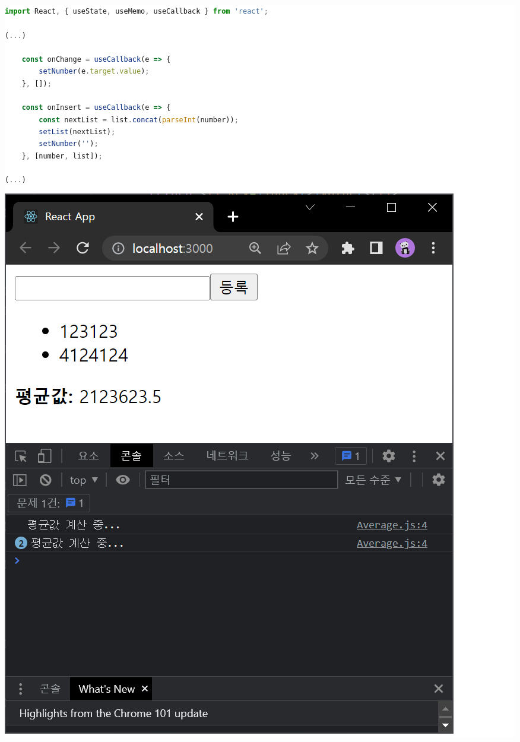 ```js
import React, { useState, useMemo, useCallback } from 'react';

(...)

    const onChange = useCallback(e => {
        setNumber(e.target.value);
    }, []);

    const onInsert = useCallback(e => {
        const nextList = list.concat(parseInt(number));
        setList(nextList);
        setNumber('');
    }, [number, list]);

(...)
```

![img_20.png](img_20.png)